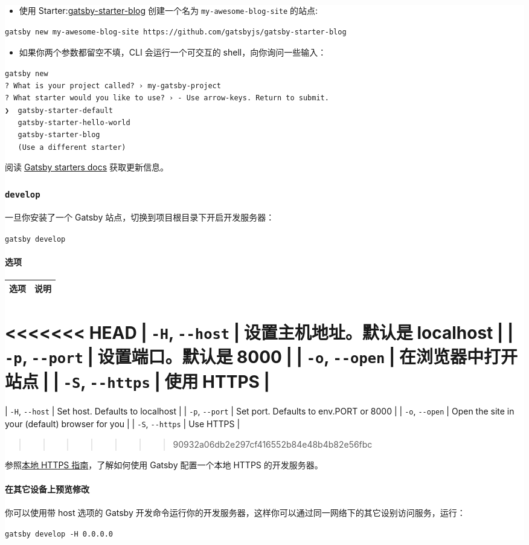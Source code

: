 - 使用 Starter:[gatsby-starter-blog](https://www.gatsbyjs.org/starters/gatsbyjs/gatsby-starter-blog/) 创建一个名为 `my-awesome-blog-site` 的站点:

```shell
gatsby new my-awesome-blog-site https://github.com/gatsbyjs/gatsby-starter-blog
```

- 如果你两个参数都留空不填，CLI 会运行一个可交互的 shell，向你询问一些输入：

```shell
gatsby new
? What is your project called? › my-gatsby-project
? What starter would you like to use? › - Use arrow-keys. Return to submit.
❯  gatsby-starter-default
   gatsby-starter-hello-world
   gatsby-starter-blog
   (Use a different starter)
```

阅读 [Gatsby starters docs](https://www.gatsbyjs.org/docs/gatsby-starters/) 获取更新信息。

### `develop`

一旦你安装了一个 Gatsby 站点，切换到项目根目录下开启开发服务器：

`gatsby develop`

#### 选项

|     选项      | 说明                                     |
| :-------------: | ----------------------------------------------- |
<<<<<<< HEAD
| `-H`, `--host`  | 设置主机地址。默认是 localhost                 |
| `-p`, `--port`  | 设置端口。默认是 8000                      |
| `-o`, `--open`  | 在浏览器中打开站点 |
| `-S`, `--https` | 使用 HTTPS                                      |
=======
| `-H`, `--host`  | Set host. Defaults to localhost                 |
| `-p`, `--port`  | Set port. Defaults to env.PORT or 8000          |
| `-o`, `--open`  | Open the site in your (default) browser for you |
| `-S`, `--https` | Use HTTPS                                       |
>>>>>>> 90932a06db2e297cf416552b84e48b4b82e56fbc

参照[本地 HTTPS 指南](/docs/local-https/)，了解如何使用 Gatsby 配置一个本地 HTTPS 的开发服务器。


#### 在其它设备上预览修改

你可以使用带 host 选项的 Gatsby 开发命令运行你的开发服务器，这样你可以通过同一网络下的其它设别访问服务，运行：

```shell
gatsby develop -H 0.0.0.0
```
